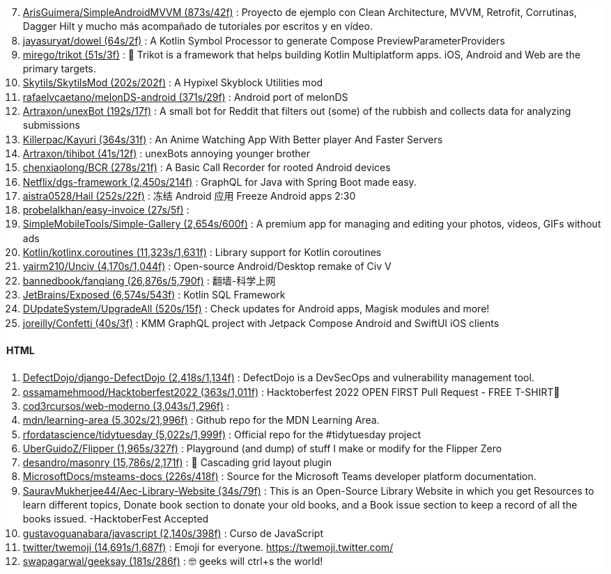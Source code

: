 7. [ArisGuimera/SimpleAndroidMVVM (873s/42f)](https://github.com/ArisGuimera/SimpleAndroidMVVM) : Proyecto de ejemplo con Clean Architecture, MVVM, Retrofit, Corrutinas, Dagger Hilt y mucho más acompañado de tutoriales por escritos y en vídeo.
8. [jayasuryat/dowel (64s/2f)](https://github.com/jayasuryat/dowel) : A Kotlin Symbol Processor to generate Compose PreviewParameterProviders
9. [mirego/trikot (51s/3f)](https://github.com/mirego/trikot) : 🧶 Trikot is a framework that helps building Kotlin Multiplatform apps. iOS, Android and Web are the primary targets.
10. [Skytils/SkytilsMod (202s/202f)](https://github.com/Skytils/SkytilsMod) : A Hypixel Skyblock Utilities mod
11. [rafaelvcaetano/melonDS-android (371s/29f)](https://github.com/rafaelvcaetano/melonDS-android) : Android port of melonDS
12. [Artraxon/unexBot (192s/17f)](https://github.com/Artraxon/unexBot) : A small bot for Reddit that filters out (some) of the rubbish and collects data for analyzing submissions
13. [Killerpac/Kayuri (364s/31f)](https://github.com/Killerpac/Kayuri) : An Anime Watching App With Better player And Faster Servers
14. [Artraxon/tihibot (41s/12f)](https://github.com/Artraxon/tihibot) : unexBots annoying younger brother
15. [chenxiaolong/BCR (278s/21f)](https://github.com/chenxiaolong/BCR) : A Basic Call Recorder for rooted Android devices
16. [Netflix/dgs-framework (2,450s/214f)](https://github.com/Netflix/dgs-framework) : GraphQL for Java with Spring Boot made easy.
17. [aistra0528/Hail (252s/22f)](https://github.com/aistra0528/Hail) : 冻结 Android 应用 Freeze Android apps 2:30
18. [probelalkhan/easy-invoice (27s/5f)](https://github.com/probelalkhan/easy-invoice) : 
19. [SimpleMobileTools/Simple-Gallery (2,654s/600f)](https://github.com/SimpleMobileTools/Simple-Gallery) : A premium app for managing and editing your photos, videos, GIFs without ads
20. [Kotlin/kotlinx.coroutines (11,323s/1,631f)](https://github.com/Kotlin/kotlinx.coroutines) : Library support for Kotlin coroutines
21. [yairm210/Unciv (4,170s/1,044f)](https://github.com/yairm210/Unciv) : Open-source Android/Desktop remake of Civ V
22. [bannedbook/fanqiang (26,876s/5,790f)](https://github.com/bannedbook/fanqiang) : 翻墙-科学上网
23. [JetBrains/Exposed (6,574s/543f)](https://github.com/JetBrains/Exposed) : Kotlin SQL Framework
24. [DUpdateSystem/UpgradeAll (520s/15f)](https://github.com/DUpdateSystem/UpgradeAll) : Check updates for Android apps, Magisk modules and more!
25. [joreilly/Confetti (40s/3f)](https://github.com/joreilly/Confetti) : KMM GraphQL project with Jetpack Compose Android and SwiftUI iOS clients

#### HTML
1. [DefectDojo/django-DefectDojo (2,418s/1,134f)](https://github.com/DefectDojo/django-DefectDojo) : DefectDojo is a DevSecOps and vulnerability management tool.
2. [ossamamehmood/Hacktoberfest2022 (363s/1,011f)](https://github.com/ossamamehmood/Hacktoberfest2022) : Hacktoberfest 2022 OPEN FIRST Pull Request - FREE T-SHIRT🎉
3. [cod3rcursos/web-moderno (3,043s/1,296f)](https://github.com/cod3rcursos/web-moderno) : 
4. [mdn/learning-area (5,302s/21,996f)](https://github.com/mdn/learning-area) : Github repo for the MDN Learning Area.
5. [rfordatascience/tidytuesday (5,022s/1,999f)](https://github.com/rfordatascience/tidytuesday) : Official repo for the #tidytuesday project
6. [UberGuidoZ/Flipper (1,965s/327f)](https://github.com/UberGuidoZ/Flipper) : Playground (and dump) of stuff I make or modify for the Flipper Zero
7. [desandro/masonry (15,786s/2,171f)](https://github.com/desandro/masonry) : 🏩 Cascading grid layout plugin
8. [MicrosoftDocs/msteams-docs (226s/418f)](https://github.com/MicrosoftDocs/msteams-docs) : Source for the Microsoft Teams developer platform documentation.
9. [SauravMukherjee44/Aec-Library-Website (34s/79f)](https://github.com/SauravMukherjee44/Aec-Library-Website) : This is an Open-Source Library Website in which you get Resources to learn different topics, Donate book section to donate your old books, and a Book issue section to keep a record of all the books issued. -HacktoberFest Accepted
10. [gustavoguanabara/javascript (2,140s/398f)](https://github.com/gustavoguanabara/javascript) : Curso de JavaScript
11. [twitter/twemoji (14,691s/1,687f)](https://github.com/twitter/twemoji) : Emoji for everyone. https://twemoji.twitter.com/
12. [swapagarwal/geeksay (181s/286f)](https://github.com/swapagarwal/geeksay) : 🤓 geeks will ctrl+s the world!